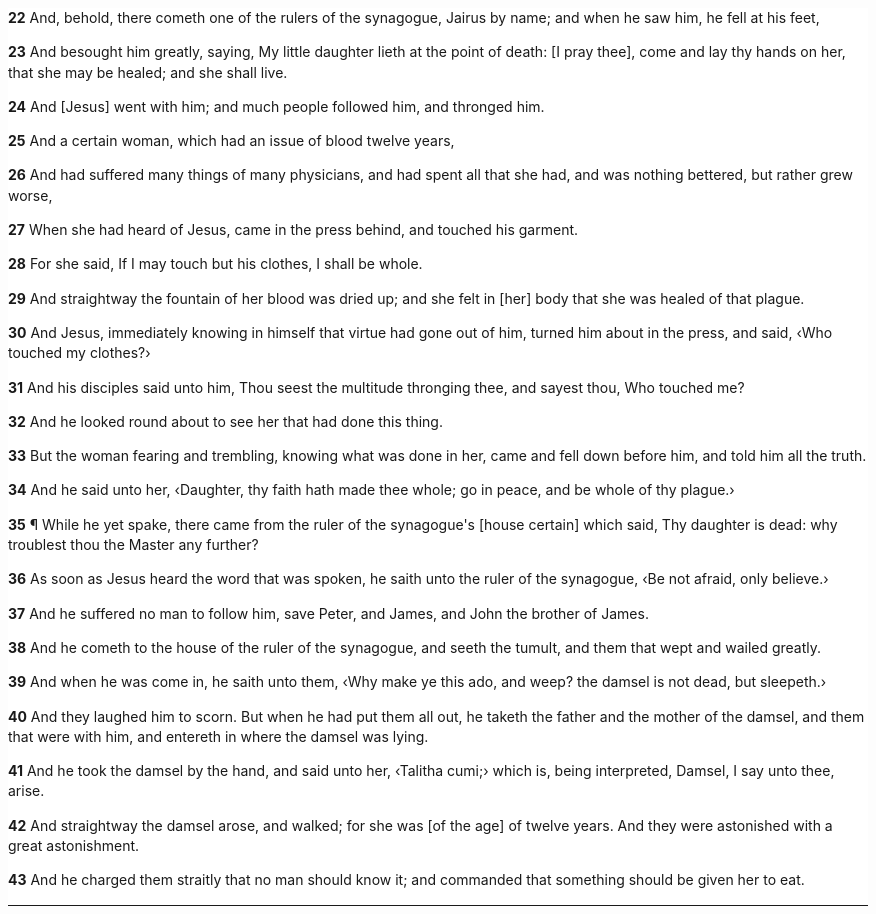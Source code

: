 **22** And, behold, there cometh one of the rulers of the synagogue, Jairus by name; and when he saw him, he fell at his feet,

**23** And besought him greatly, saying, My little daughter lieth at the point of death: [I pray thee], come and lay thy hands on her, that she may be healed; and she shall live.

**24** And [Jesus] went with him; and much people followed him, and thronged him.

**25** And a certain woman, which had an issue of blood twelve years,

**26** And had suffered many things of many physicians, and had spent all that she had, and was nothing bettered, but rather grew worse,

**27** When she had heard of Jesus, came in the press behind, and touched his garment.

**28** For she said, If I may touch but his clothes, I shall be whole.

**29** And straightway the fountain of her blood was dried up; and she felt in [her] body that she was healed of that plague.

**30** And Jesus, immediately knowing in himself that virtue had gone out of him, turned him about in the press, and said, ‹Who touched my clothes?›

**31** And his disciples said unto him, Thou seest the multitude thronging thee, and sayest thou, Who touched me?

**32** And he looked round about to see her that had done this thing.

**33** But the woman fearing and trembling, knowing what was done in her, came and fell down before him, and told him all the truth.

**34** And he said unto her, ‹Daughter, thy faith hath made thee whole; go in peace, and be whole of thy plague.›

**35** ¶ While he yet spake, there came from the ruler of the synagogue's [house certain] which said, Thy daughter is dead: why troublest thou the Master any further?

**36** As soon as Jesus heard the word that was spoken, he saith unto the ruler of the synagogue, ‹Be not afraid, only believe.›

**37** And he suffered no man to follow him, save Peter, and James, and John the brother of James.

**38** And he cometh to the house of the ruler of the synagogue, and seeth the tumult, and them that wept and wailed greatly.

**39** And when he was come in, he saith unto them, ‹Why make ye this ado, and weep? the damsel is not dead, but sleepeth.›

**40** And they laughed him to scorn. But when he had put them all out, he taketh the father and the mother of the damsel, and them that were with him, and entereth in where the damsel was lying.

**41** And he took the damsel by the hand, and said unto her, ‹Talitha cumi;› which is, being interpreted, Damsel, I say unto thee, arise.

**42** And straightway the damsel arose, and walked; for she was [of the age] of twelve years. And they were astonished with a great astonishment.

**43** And he charged them straitly that no man should know it; and commanded that something should be given her to eat.

---
